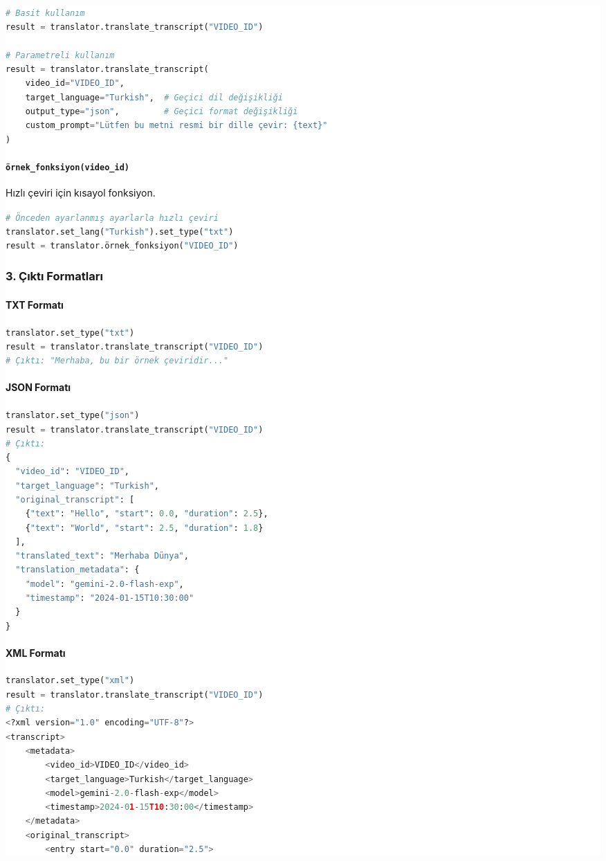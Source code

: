 ```python
# Basit kullanım
result = translator.translate_transcript("VIDEO_ID")

# Parametreli kullanım
result = translator.translate_transcript(
    video_id="VIDEO_ID",
    target_language="Turkish",  # Geçici dil değişikliği
    output_type="json",         # Geçici format değişikliği
    custom_prompt="Lütfen bu metni resmi bir dille çevir: {text}"
)
```

#### `örnek_fonksiyon(video_id)`
Hızlı çeviri için kısayol fonksiyon.

```python
# Önceden ayarlanmış ayarlarla hızlı çeviri
translator.set_lang("Turkish").set_type("txt")
result = translator.örnek_fonksiyon("VIDEO_ID")
```

### 3. Çıktı Formatları

#### TXT Formatı
```python
translator.set_type("txt")
result = translator.translate_transcript("VIDEO_ID")
# Çıktı: "Merhaba, bu bir örnek çeviridir..."
```

#### JSON Formatı
```python
translator.set_type("json")
result = translator.translate_transcript("VIDEO_ID")
# Çıktı:
{
  "video_id": "VIDEO_ID",
  "target_language": "Turkish",
  "original_transcript": [
    {"text": "Hello", "start": 0.0, "duration": 2.5},
    {"text": "World", "start": 2.5, "duration": 1.8}
  ],
  "translated_text": "Merhaba Dünya",
  "translation_metadata": {
    "model": "gemini-2.0-flash-exp",
    "timestamp": "2024-01-15T10:30:00"
  }
}
```

#### XML Formatı
```python
translator.set_type("xml")
result = translator.translate_transcript("VIDEO_ID")
# Çıktı:
<?xml version="1.0" encoding="UTF-8"?>
<transcript>
    <metadata>
        <video_id>VIDEO_ID</video_id>
        <target_language>Turkish</target_language>
        <model>gemini-2.0-flash-exp</model>
        <timestamp>2024-01-15T10:30:00</timestamp>
    </metadata>
    <original_transcript>
        <entry start="0.0" duration="2.5">
```